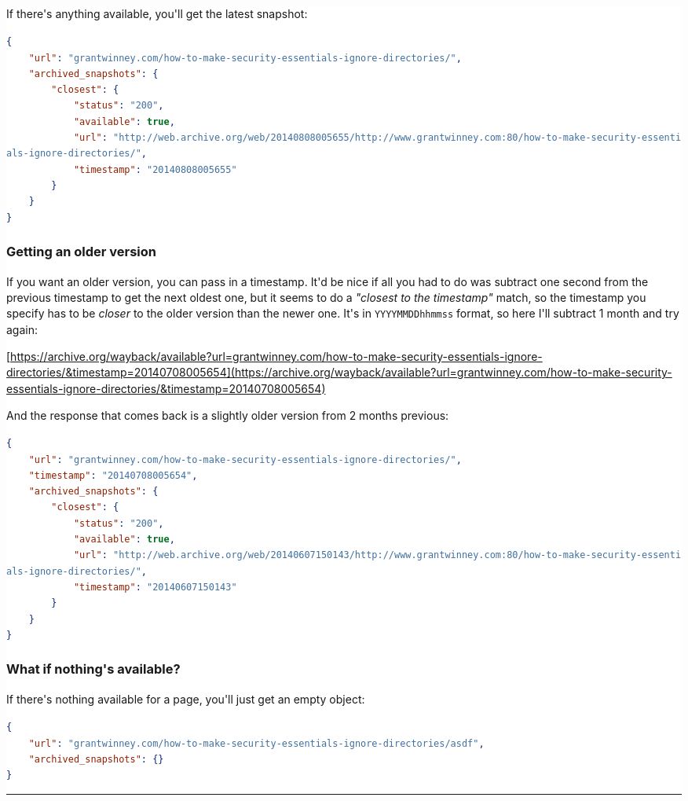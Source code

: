 If there's anything available, you'll get the latest snapshot:

```json
{
    "url": "grantwinney.com/how-to-make-security-essentials-ignore-directories/",
    "archived_snapshots": {
        "closest": {
            "status": "200",
            "available": true,
            "url": "http://web.archive.org/web/20140808005655/http://www.grantwinney.com:80/how-to-make-security-essentials-ignore-directories/",
            "timestamp": "20140808005655"
        }
    }
}
```

### Getting an older version

If you want an older version, you can pass in a timestamp. It'd be nice if all you had to do was subtract one second from the previous timestamp to get the next oldest one, but it seems to do a _"closest to the timestamp"_ match, so the timestamp you specify has to be _closer_ to the older version than the newer one. It's in `YYYYMMDDhhmmss` format, so here I'll subtract 1 month and try again:

[https://archive.org/wayback/available?url=grantwinney.com/how-to-make-security-essentials-ignore-directories/&timestamp=20140708005654](https://archive.org/wayback/available?url=grantwinney.com/how-to-make-security-essentials-ignore-directories/&timestamp=20140708005654)

And the response that comes back is a slightly older version from 2 months previous:

```json
{
    "url": "grantwinney.com/how-to-make-security-essentials-ignore-directories/",
    "timestamp": "20140708005654",
    "archived_snapshots": {
        "closest": {
            "status": "200",
            "available": true,
            "url": "http://web.archive.org/web/20140607150143/http://www.grantwinney.com:80/how-to-make-security-essentials-ignore-directories/",
            "timestamp": "20140607150143"
        }
    }
}
```

### What if nothing's available?

If there's nothing available for a page, you'll just get an empty object:

```json
{
    "url": "grantwinney.com/how-to-make-security-essentials-ignore-directories/asdf",
    "archived_snapshots": {}
}
```

---